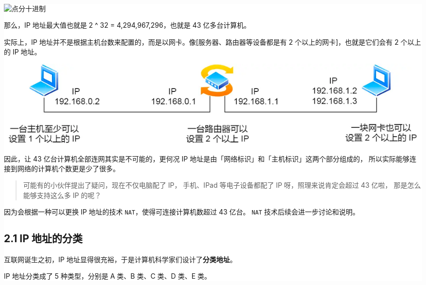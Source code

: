 ![点分十进制](https://cdn.jsdelivr.net/gh/xiaolincoder/ImageHost/%E8%AE%A1%E7%AE%97%E6%9C%BA%E7%BD%91%E7%BB%9C/IP/4.jpg)

那么，IP 地址最大值也就是 2 ^ 32 = 4,294,967,296，也就是 43 亿多台计算机。

实际上，IP 地址并不是根据主机台数来配置的，而是以网卡。像[服务器、路由器等设备都是有 2 个以上的网卡]，也就是它们会有 2 个以上的 IP 地址。

![img.png](../images/4.IP/每块网卡可以分配一个以上的IP地址.png)

因此，让 43 亿台计算机全部连网其实是不可能的，更何况 IP 地址是由「网络标识」和「主机标识」这两个部分组成的，
所以实际能够连接到网络的计算机个数更是少了很多。

> 可能有的小伙伴提出了疑问，现在不仅电脑配了 IP， 手机、IPad 等电子设备都配了 IP 呀，照理来说肯定会超过 43 亿啦，
>  那是怎么能够支持这么多 IP 的呢？

因为会根据一种可以更换 IP 地址的技术 `NAT`，使得可连接计算机数超过 43 亿台。 `NAT` 技术后续会进一步讨论和说明。

## 2.1 IP 地址的分类

互联网诞生之初，IP 地址显得很充裕，于是计算机科学家们设计了**分类地址**。

IP 地址分类成了 5 种类型，分别是 A 类、B 类、C 类、D 类、E 类。
